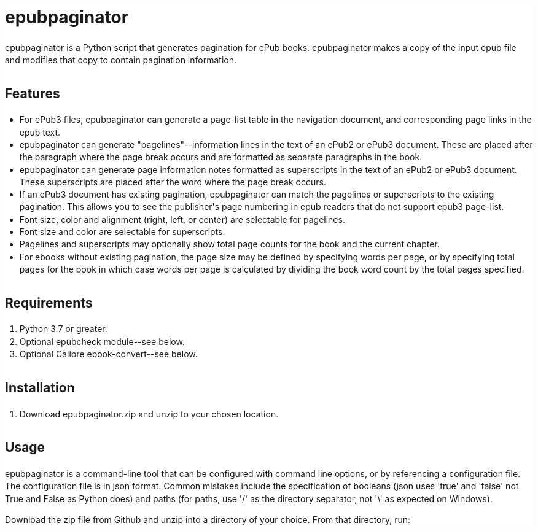 # epubpaginator

epubpaginator is a Python script that generates pagination for ePub
books. epubpaginator makes a copy of the input epub file and modifies that copy
to contain pagination information.

## Features

* For ePub3 files, epubpaginator can generate a page-list table in the
  navigation document, and corresponding page links in the epub text.
* epubpaginator can generate "pagelines"--information lines in the text of an
  ePub2 or ePub3 document. These are placed after the paragraph where the page
  break occurs and are formatted as separate paragraphs in the book.
* epubpaginator can generate page information notes formatted as
  superscripts in the text of an ePub2 or ePub3 document. These
  superscripts are placed after the word where the page break occurs.
* If an ePub3 document has existing pagination, epubpaginator can match
  the pagelines or superscripts to the existing pagination. This allows
  you to see the publisher's page numbering in epub readers that do not
  support epub3 page-list.
* Font size, color and alignment (right, left, or center) are selectable
  for pagelines.
* Font size and color are selectable for superscripts.
* Pagelines and superscripts may optionally show total page counts for the book
  and the current chapter.
* For ebooks without existing pagination, the page size may be defined
  by specifying words per page, or by specifying total pages for the
  book in which case words per page is calculated by dividing the book
  word count by the total pages specified.

## Requirements

1. Python 3.7 or greater. 
2. Optional [epubcheck module](https://pypi.org/project/epubcheck/)--see below.
3. Optional Calibre ebook-convert--see below.

## Installation

1. Download epubpaginator.zip and unzip to your chosen location.

## Usage

epubpaginator is a command-line tool that can be configured with command line
options, or by referencing a configuration file. The configuration file is in
json format. Common mistakes include the specification of booleans (json uses
'true' and 'false' not True and False as Python does) and paths (for paths, use
'/' as the directory separator, not '\\' as expected on Windows).

Download the zip file from [Github](https://github.com/tthkbw/epub_pager) and
unzip into a directory of your choice. From that directory, run:
